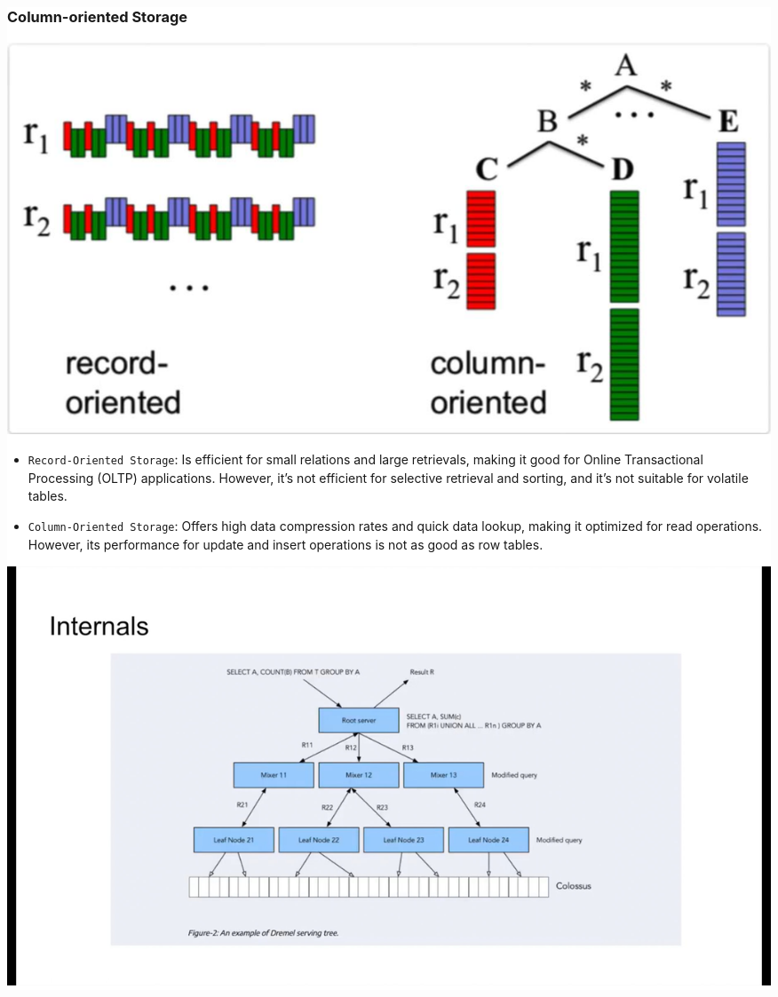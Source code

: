 ### Column-oriented Storage

![record_vs_column](images/record_vs_column.jpg)

- `Record-Oriented Storage`: Is efficient for small relations and large retrievals, making it good for Online Transactional Processing (OLTP) applications. However, it’s not efficient for selective retrieval and sorting, and it’s not suitable for volatile tables.

- `Column-Oriented Storage`: Offers high data compression rates and quick data lookup, making it optimized for read operations. However, its performance for update and insert operations is not as good as row tables.

![dremel_tree](images/dremel_tree.jpg)
